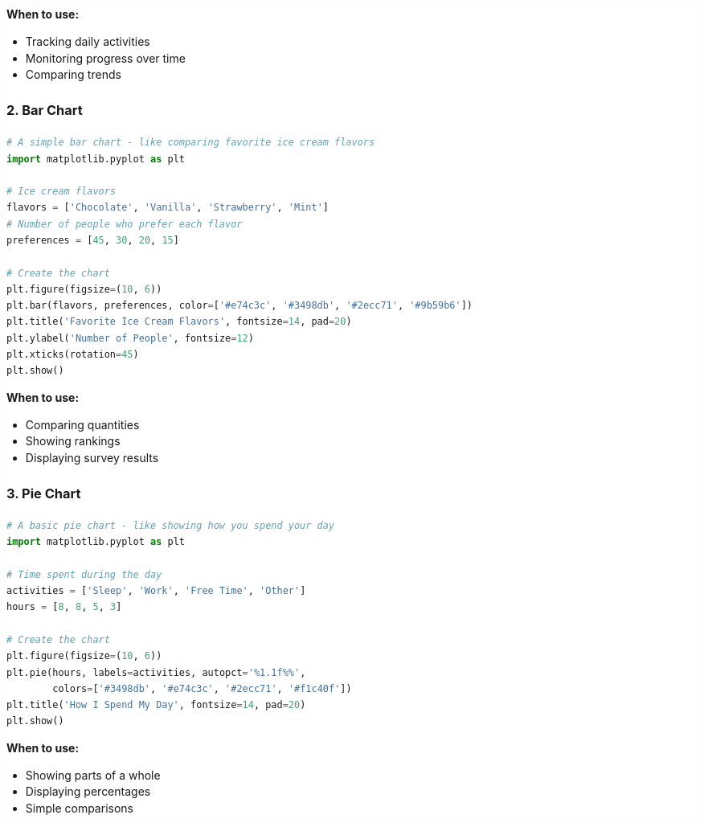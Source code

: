 **When to use:**

- Tracking daily activities
- Monitoring progress over time
- Comparing trends

### 2. Bar Chart

```python
# A simple bar chart - like comparing favorite ice cream flavors
import matplotlib.pyplot as plt

# Ice cream flavors
flavors = ['Chocolate', 'Vanilla', 'Strawberry', 'Mint']
# Number of people who prefer each flavor
preferences = [45, 30, 20, 15]

# Create the chart
plt.figure(figsize=(10, 6))
plt.bar(flavors, preferences, color=['#e74c3c', '#3498db', '#2ecc71', '#9b59b6'])
plt.title('Favorite Ice Cream Flavors', fontsize=14, pad=20)
plt.ylabel('Number of People', fontsize=12)
plt.xticks(rotation=45)
plt.show()
```

**When to use:**

- Comparing quantities
- Showing rankings
- Displaying survey results

### 3. Pie Chart

```python
# A basic pie chart - like showing how you spend your day
import matplotlib.pyplot as plt

# Time spent during the day
activities = ['Sleep', 'Work', 'Free Time', 'Other']
hours = [8, 8, 5, 3]

# Create the chart
plt.figure(figsize=(10, 6))
plt.pie(hours, labels=activities, autopct='%1.1f%%', 
        colors=['#3498db', '#e74c3c', '#2ecc71', '#f1c40f'])
plt.title('How I Spend My Day', fontsize=14, pad=20)
plt.show()
```

**When to use:**

- Showing parts of a whole
- Displaying percentages
- Simple comparisons
